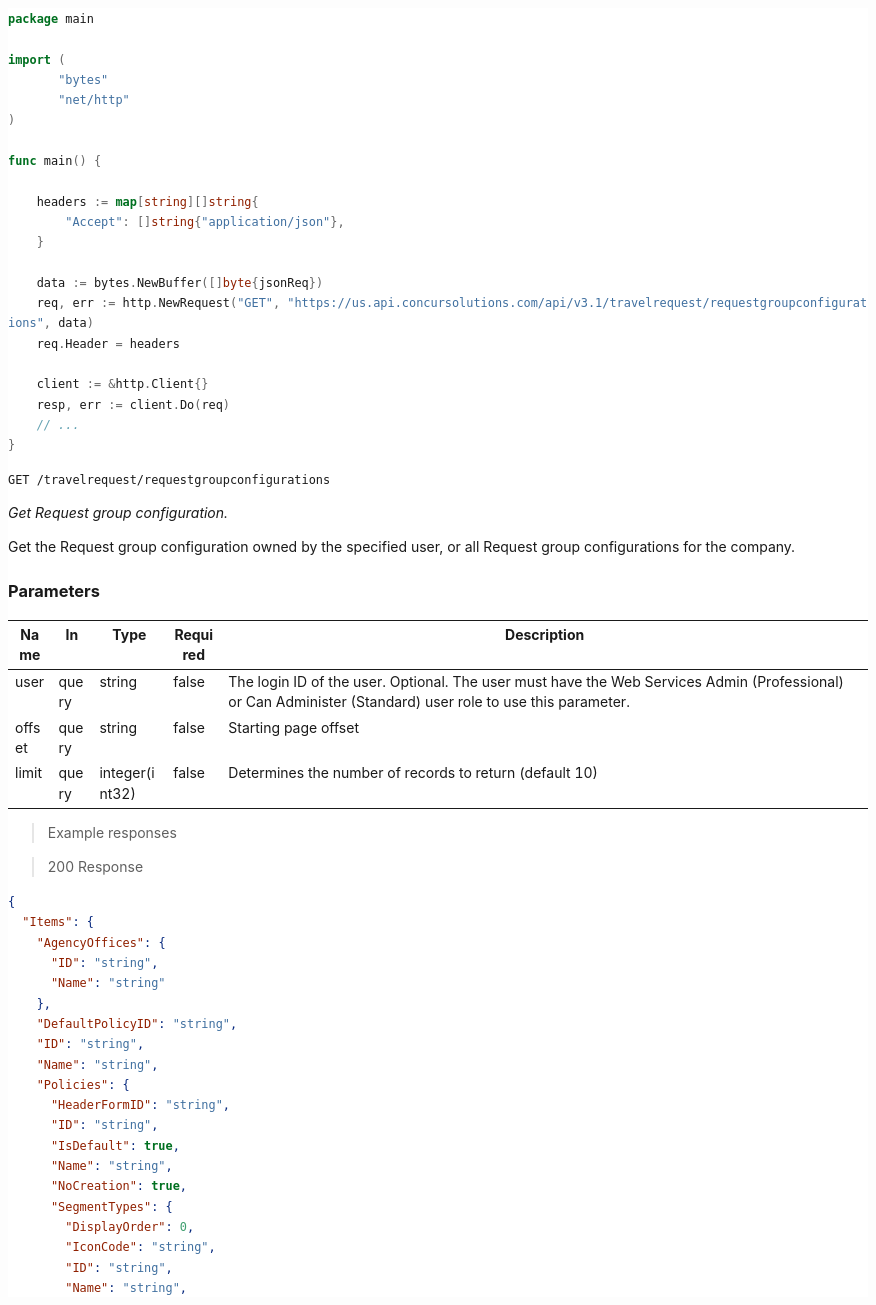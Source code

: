```go
package main

import (
       "bytes"
       "net/http"
)

func main() {

    headers := map[string][]string{
        "Accept": []string{"application/json"},
    }

    data := bytes.NewBuffer([]byte{jsonReq})
    req, err := http.NewRequest("GET", "https://us.api.concursolutions.com/api/v3.1/travelrequest/requestgroupconfigurations", data)
    req.Header = headers

    client := &http.Client{}
    resp, err := client.Do(req)
    // ...
}

```

`GET /travelrequest/requestgroupconfigurations`

*Get Request group configuration.*

Get the Request group configuration owned by the specified user, or all Request group configurations for the company.

<h3 id="get__travelrequest_requestgroupconfigurations-parameters">Parameters</h3>

|Name|In|Type|Required|Description|
|---|---|---|---|---|
|user|query|string|false|The login ID of the user. Optional. The user must have the Web Services Admin (Professional) or Can Administer (Standard) user role to use this parameter.|
|offset|query|string|false|Starting page offset|
|limit|query|integer(int32)|false|Determines the number of records to return (default 10)|

> Example responses

> 200 Response

```json
{
  "Items": {
    "AgencyOffices": {
      "ID": "string",
      "Name": "string"
    },
    "DefaultPolicyID": "string",
    "ID": "string",
    "Name": "string",
    "Policies": {
      "HeaderFormID": "string",
      "ID": "string",
      "IsDefault": true,
      "Name": "string",
      "NoCreation": true,
      "SegmentTypes": {
        "DisplayOrder": 0,
        "IconCode": "string",
        "ID": "string",
        "Name": "string",
```